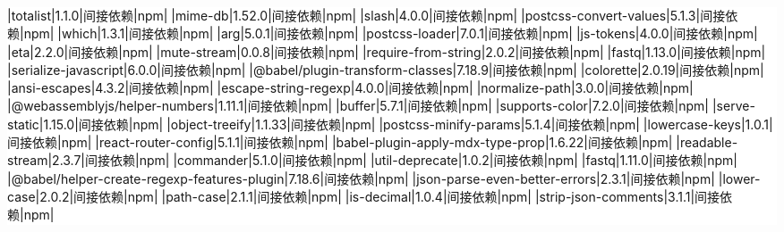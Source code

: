 |totalist|1.1.0|间接依赖|npm|
|mime-db|1.52.0|间接依赖|npm|
|slash|4.0.0|间接依赖|npm|
|postcss-convert-values|5.1.3|间接依赖|npm|
|which|1.3.1|间接依赖|npm|
|arg|5.0.1|间接依赖|npm|
|postcss-loader|7.0.1|间接依赖|npm|
|js-tokens|4.0.0|间接依赖|npm|
|eta|2.2.0|间接依赖|npm|
|mute-stream|0.0.8|间接依赖|npm|
|require-from-string|2.0.2|间接依赖|npm|
|fastq|1.13.0|间接依赖|npm|
|serialize-javascript|6.0.0|间接依赖|npm|
|@babel/plugin-transform-classes|7.18.9|间接依赖|npm|
|colorette|2.0.19|间接依赖|npm|
|ansi-escapes|4.3.2|间接依赖|npm|
|escape-string-regexp|4.0.0|间接依赖|npm|
|normalize-path|3.0.0|间接依赖|npm|
|@webassemblyjs/helper-numbers|1.11.1|间接依赖|npm|
|buffer|5.7.1|间接依赖|npm|
|supports-color|7.2.0|间接依赖|npm|
|serve-static|1.15.0|间接依赖|npm|
|object-treeify|1.1.33|间接依赖|npm|
|postcss-minify-params|5.1.4|间接依赖|npm|
|lowercase-keys|1.0.1|间接依赖|npm|
|react-router-config|5.1.1|间接依赖|npm|
|babel-plugin-apply-mdx-type-prop|1.6.22|间接依赖|npm|
|readable-stream|2.3.7|间接依赖|npm|
|commander|5.1.0|间接依赖|npm|
|util-deprecate|1.0.2|间接依赖|npm|
|fastq|1.11.0|间接依赖|npm|
|@babel/helper-create-regexp-features-plugin|7.18.6|间接依赖|npm|
|json-parse-even-better-errors|2.3.1|间接依赖|npm|
|lower-case|2.0.2|间接依赖|npm|
|path-case|2.1.1|间接依赖|npm|
|is-decimal|1.0.4|间接依赖|npm|
|strip-json-comments|3.1.1|间接依赖|npm|